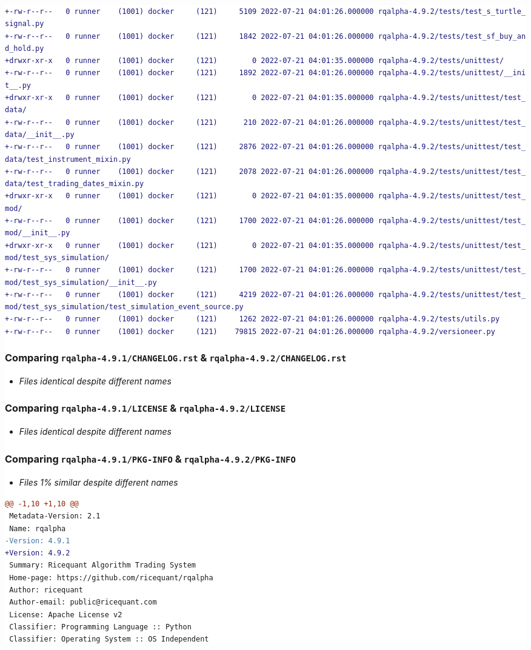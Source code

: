 ```diff
+-rw-r--r--   0 runner    (1001) docker     (121)     5109 2022-07-21 04:01:26.000000 rqalpha-4.9.2/tests/test_s_turtle_signal.py
+-rw-r--r--   0 runner    (1001) docker     (121)     1842 2022-07-21 04:01:26.000000 rqalpha-4.9.2/tests/test_sf_buy_and_hold.py
+drwxr-xr-x   0 runner    (1001) docker     (121)        0 2022-07-21 04:01:35.000000 rqalpha-4.9.2/tests/unittest/
+-rw-r--r--   0 runner    (1001) docker     (121)     1892 2022-07-21 04:01:26.000000 rqalpha-4.9.2/tests/unittest/__init__.py
+drwxr-xr-x   0 runner    (1001) docker     (121)        0 2022-07-21 04:01:35.000000 rqalpha-4.9.2/tests/unittest/test_data/
+-rw-r--r--   0 runner    (1001) docker     (121)      210 2022-07-21 04:01:26.000000 rqalpha-4.9.2/tests/unittest/test_data/__init__.py
+-rw-r--r--   0 runner    (1001) docker     (121)     2876 2022-07-21 04:01:26.000000 rqalpha-4.9.2/tests/unittest/test_data/test_instrument_mixin.py
+-rw-r--r--   0 runner    (1001) docker     (121)     2078 2022-07-21 04:01:26.000000 rqalpha-4.9.2/tests/unittest/test_data/test_trading_dates_mixin.py
+drwxr-xr-x   0 runner    (1001) docker     (121)        0 2022-07-21 04:01:35.000000 rqalpha-4.9.2/tests/unittest/test_mod/
+-rw-r--r--   0 runner    (1001) docker     (121)     1700 2022-07-21 04:01:26.000000 rqalpha-4.9.2/tests/unittest/test_mod/__init__.py
+drwxr-xr-x   0 runner    (1001) docker     (121)        0 2022-07-21 04:01:35.000000 rqalpha-4.9.2/tests/unittest/test_mod/test_sys_simulation/
+-rw-r--r--   0 runner    (1001) docker     (121)     1700 2022-07-21 04:01:26.000000 rqalpha-4.9.2/tests/unittest/test_mod/test_sys_simulation/__init__.py
+-rw-r--r--   0 runner    (1001) docker     (121)     4219 2022-07-21 04:01:26.000000 rqalpha-4.9.2/tests/unittest/test_mod/test_sys_simulation/test_simulation_event_source.py
+-rw-r--r--   0 runner    (1001) docker     (121)     1262 2022-07-21 04:01:26.000000 rqalpha-4.9.2/tests/utils.py
+-rw-r--r--   0 runner    (1001) docker     (121)    79815 2022-07-21 04:01:26.000000 rqalpha-4.9.2/versioneer.py
```

### Comparing `rqalpha-4.9.1/CHANGELOG.rst` & `rqalpha-4.9.2/CHANGELOG.rst`

 * *Files identical despite different names*

### Comparing `rqalpha-4.9.1/LICENSE` & `rqalpha-4.9.2/LICENSE`

 * *Files identical despite different names*

### Comparing `rqalpha-4.9.1/PKG-INFO` & `rqalpha-4.9.2/PKG-INFO`

 * *Files 1% similar despite different names*

```diff
@@ -1,10 +1,10 @@
 Metadata-Version: 2.1
 Name: rqalpha
-Version: 4.9.1
+Version: 4.9.2
 Summary: Ricequant Algorithm Trading System
 Home-page: https://github.com/ricequant/rqalpha
 Author: ricequant
 Author-email: public@ricequant.com
 License: Apache License v2
 Classifier: Programming Language :: Python
 Classifier: Operating System :: OS Independent
```

